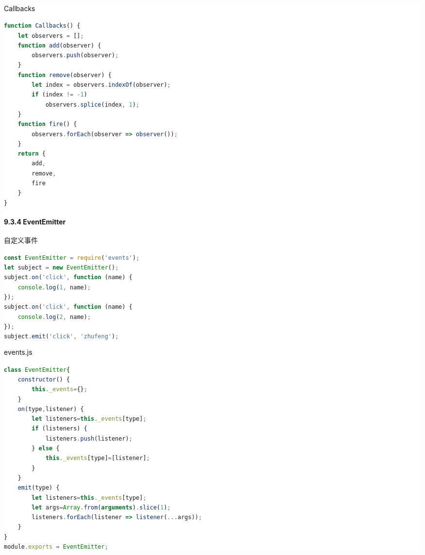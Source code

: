 Callbacks

```js
function Callbacks() {
    let observers = [];
    function add(observer) {
        observers.push(observer);
    }
    function remove(observer) {
        let index = observers.indexOf(observer);
        if (index != -1)
            observers.splice(index, 1);
    }
    function fire() {
        observers.forEach(observer => observer());
    }
    return {
        add,
        remove,
        fire
    }
}
```

#### 9.3.4 EventEmitter 

自定义事件

```js
const EventEmitter = require('events');
let subject = new EventEmitter();
subject.on('click', function (name) {
    console.log(1, name);
});
subject.on('click', function (name) {
    console.log(2, name);
});
subject.emit('click', 'zhufeng');
```

events.js

```js
class EventEmitter{
    constructor() {
        this._events={};
    }
    on(type,listener) {
        let listeners=this._events[type];
        if (listeners) {
            listeners.push(listener);
        } else {
            this._events[type]=[listener];
        }
    }
    emit(type) {
        let listeners=this._events[type];
        let args=Array.from(arguments).slice(1);
        listeners.forEach(listener => listener(...args));
    }
}
module.exports = EventEmitter;
```
